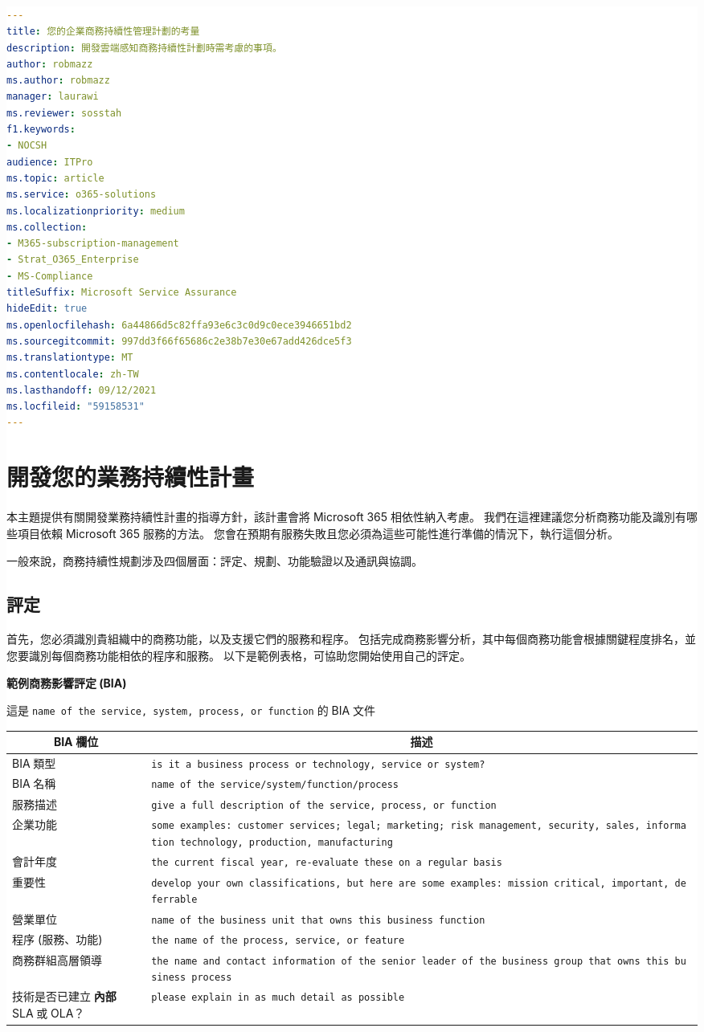 ```yaml
---
title: 您的企業商務持續性管理計劃的考量
description: 開發雲端感知商務持續性計劃時需考慮的事項。
author: robmazz
ms.author: robmazz
manager: laurawi
ms.reviewer: sosstah
f1.keywords:
- NOCSH
audience: ITPro
ms.topic: article
ms.service: o365-solutions
ms.localizationpriority: medium
ms.collection:
- M365-subscription-management
- Strat_O365_Enterprise
- MS-Compliance
titleSuffix: Microsoft Service Assurance
hideEdit: true
ms.openlocfilehash: 6a44866d5c82ffa93e6c3c0d9c0ece3946651bd2
ms.sourcegitcommit: 997dd3f66f65686c2e38b7e30e67add426dce5f3
ms.translationtype: MT
ms.contentlocale: zh-TW
ms.lasthandoff: 09/12/2021
ms.locfileid: "59158531"
---
```

# <a name="developing-your-business-continuity-plan"></a>開發您的業務持續性計畫

本主題提供有關開發業務持續性計畫的指導方針，該計畫會將 Microsoft 365 相依性納入考慮。 我們在這裡建議您分析商務功能及識別有哪些項目依賴 Microsoft 365 服務的方法。 您會在預期有服務失敗且您必須為這些可能性進行準備的情況下，執行這個分析。

一般來說，商務持續性規劃涉及四個層面：評定、規劃、功能驗證以及通訊與協調。

## <a name="assessment"></a>評定
首先，您必須識別貴組織中的商務功能，以及支援它們的服務和程序。 包括完成商務影響分析，其中每個商務功能會根據關鍵程度排名，並您要識別每個商務功能相依的程序和服務。 以下是範例表格，可協助您開始使用自己的評定。

**範例商務影響評定 (BIA)**

這是 `name of the service, system, process, or function` 的 BIA 文件

|BIA 欄位|描述|
|---------|---------|
|BIA 類型|`is it a business process or technology, service or system?`|
|BIA 名稱|`name of the service/system/function/process`|
|服務描述|`give a full description of the service, process, or function`|
|企業功能|`some examples: customer services; legal; marketing; risk management, security, sales, information technology, production, manufacturing`|
|會計年度|`the current fiscal year, re-evaluate these on a regular basis`|
|重要性|`develop your own classifications, but here are some examples: mission critical, important, deferrable`|
|營業單位|`name of the business unit that owns this business function`|
|程序 (服務、功能)|`the name of the process, service, or feature`|
|商務群組高層領導|`the name and contact information of the senior leader of the business group that owns this business process`|
|技術是否已建立 **內部** SLA 或 OLA？|`please explain in as much detail as possible`|